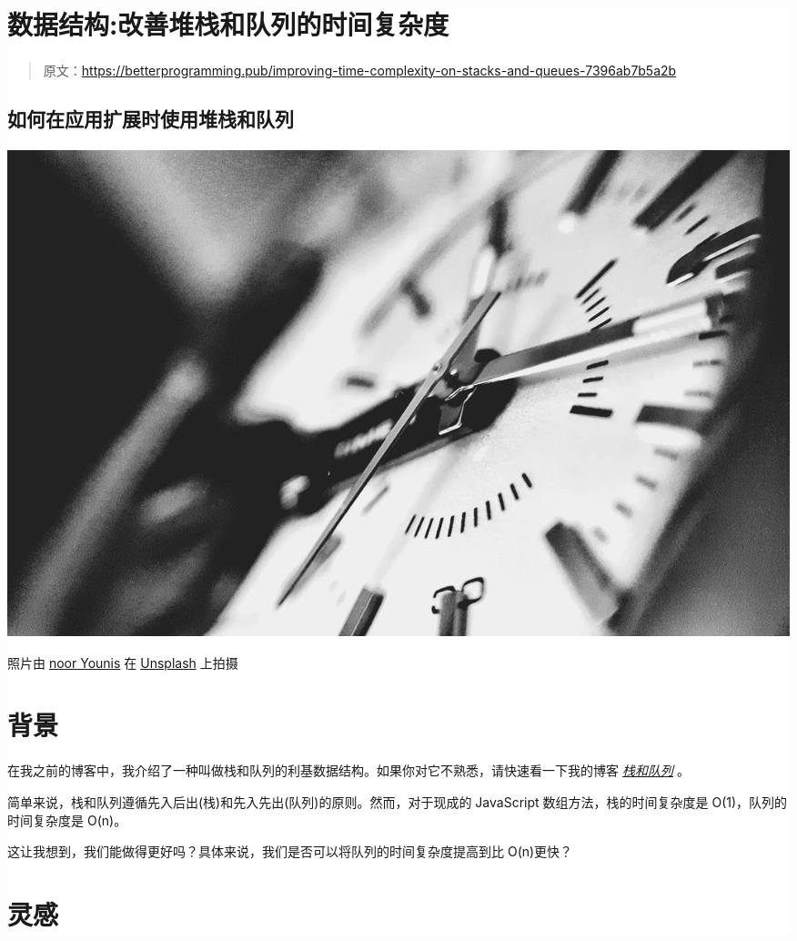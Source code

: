 # 数据结构:改善堆栈和队列的时间复杂度

> 原文：<https://betterprogramming.pub/improving-time-complexity-on-stacks-and-queues-7396ab7b5a2b>

## 如何在应用扩展时使用堆栈和队列

![](img/624fc72f8c494b9765ccf63a455d2ae2.png)

照片由 [noor Younis](https://unsplash.com/@nooryounis?utm_source=unsplash&utm_medium=referral&utm_content=creditCopyText) 在 [Unsplash](https://unsplash.com/s/photos/time?utm_source=unsplash&utm_medium=referral&utm_content=creditCopyText) 上拍摄

# 背景

在我之前的博客中，我介绍了一种叫做栈和队列的利基数据结构。如果你对它不熟悉，请快速看一下我的博客 [*栈和队列*](https://medium.com/better-programming/stacks-and-queues-7c322b5f4e35) 。

简单来说，栈和队列遵循先入后出(栈)和先入先出(队列)的原则。然而，对于现成的 JavaScript 数组方法，栈的时间复杂度是 O(1)，队列的时间复杂度是 O(n)。

这让我想到，我们能做得更好吗？具体来说，我们是否可以将队列的时间复杂度提高到比 O(n)更快？

# 灵感
